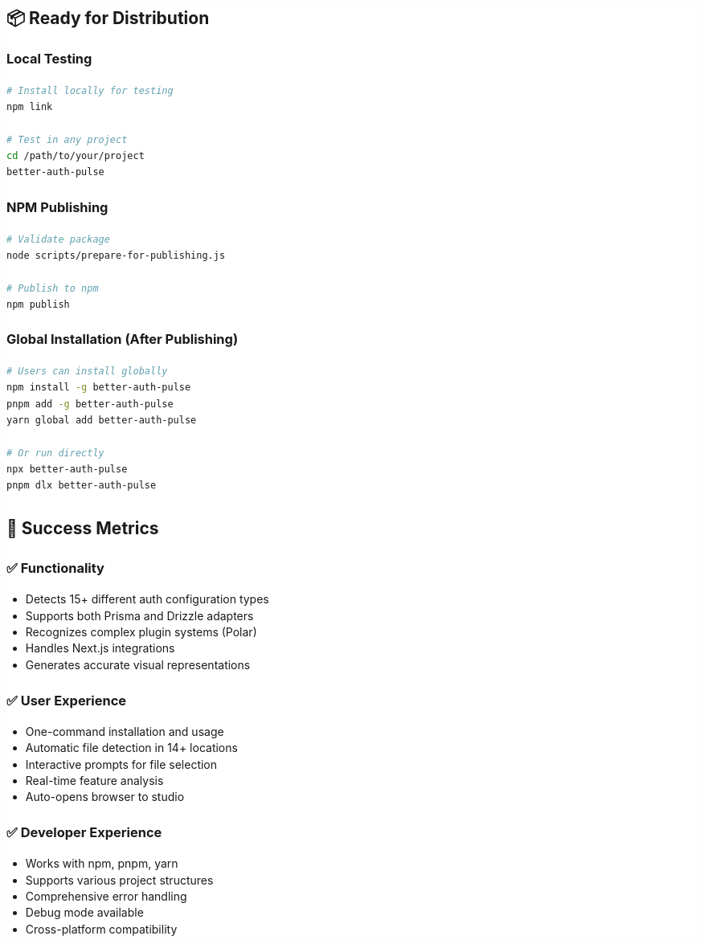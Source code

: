 ## 📦 **Ready for Distribution**

### Local Testing
```bash
# Install locally for testing
npm link

# Test in any project
cd /path/to/your/project
better-auth-pulse
```

### NPM Publishing
```bash
# Validate package
node scripts/prepare-for-publishing.js

# Publish to npm
npm publish
```

### Global Installation (After Publishing)
```bash
# Users can install globally
npm install -g better-auth-pulse
pnpm add -g better-auth-pulse
yarn global add better-auth-pulse

# Or run directly
npx better-auth-pulse
pnpm dlx better-auth-pulse
```

## 🎯 **Success Metrics**

### ✅ **Functionality**
- Detects 15+ different auth configuration types
- Supports both Prisma and Drizzle adapters
- Recognizes complex plugin systems (Polar)
- Handles Next.js integrations
- Generates accurate visual representations

### ✅ **User Experience**
- One-command installation and usage
- Automatic file detection in 14+ locations
- Interactive prompts for file selection
- Real-time feature analysis
- Auto-opens browser to studio

### ✅ **Developer Experience**
- Works with npm, pnpm, yarn
- Supports various project structures
- Comprehensive error handling
- Debug mode available
- Cross-platform compatibility
